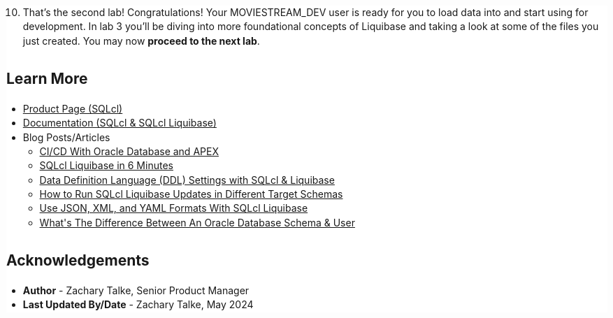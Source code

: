    10. That’s the second lab! Congratulations! Your MOVIESTREAM\_DEV user is ready for you to load data into and start using for development. In lab 3 you’ll be diving into more foundational concepts of Liquibase and taking a look at some of the files you just created. You may now **proceed to the next lab**.


## Learn More
* [Product Page (SQLcl)](https://www.oracle.com/database/sqldeveloper/technologies/sqlcl/)
* [Documentation (SQLcl & SQLcl Liquibase)](https://docs.oracle.com/en/database/oracle/sql-developer-command-line/)
* Blog Posts/Articles
    * [CI/CD With Oracle Database and APEX](https://www.thatjeffsmith.com/archive/2021/04/ci-cd-with-oracle-database-and-apex/)
    * [SQLcl Liquibase in 6 Minutes](https://www.talke.tech/blog/learn-sqlcl-liquibase-in-6-minutes)
    * [Data Definition Language (DDL) Settings with SQLcl & Liquibase](https://www.thatjeffsmith.com/archive/2023/01/physical-properties-in-oracle-table-liquibase-changesets/)
    * [How to Run SQLcl Liquibase Updates in Different Target Schemas](https://www.thatjeffsmith.com/archive/2022/12/run-liquibase-updates-for-a-specific-schema-with-sqlcl/)
    * [Use JSON, XML, and YAML Formats With SQLcl Liquibase](https://www.thatjeffsmith.com/archive/2022/12/how-to-use-json-xml-yaml-liquibase-changesets-in-sqlcl/)
    * [What's The Difference Between An Oracle Database Schema & User](https://www.talke.tech/blog/whats-the-difference-between-a-db-schema-and-db-user)
## Acknowledgements

- **Author** - Zachary Talke, Senior Product Manager
- **Last Updated By/Date** - Zachary Talke, May 2024
